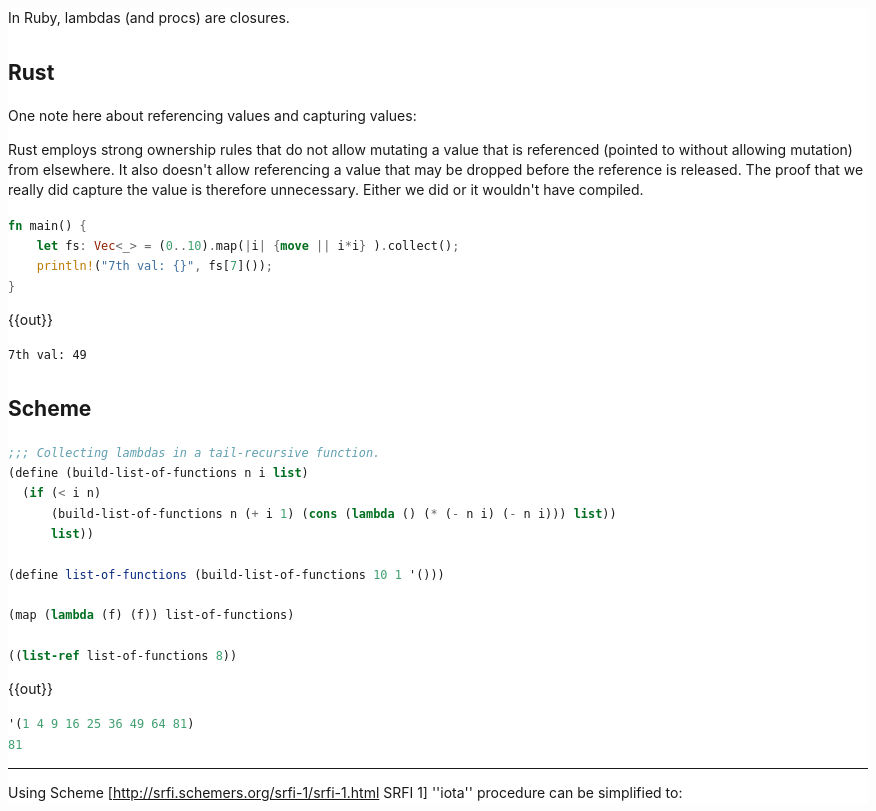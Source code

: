 
In Ruby, lambdas (and procs) are closures.


## Rust

One note here about referencing values and capturing values:

Rust employs strong ownership rules that do not allow mutating a value that is referenced (pointed to without allowing mutation) from elsewhere. It also doesn't allow referencing a value that may be dropped before the reference is released. The proof that we really did capture the value is therefore unnecessary. Either we did or it wouldn't have compiled.


```rust
fn main() {
    let fs: Vec<_> = (0..10).map(|i| {move || i*i} ).collect();
    println!("7th val: {}", fs[7]());
}
```


{{out}}

```txt
7th val: 49
```



## Scheme



```scheme
;;; Collecting lambdas in a tail-recursive function.
(define (build-list-of-functions n i list)
  (if (< i n)
      (build-list-of-functions n (+ i 1) (cons (lambda () (* (- n i) (- n i))) list))
      list))

(define list-of-functions (build-list-of-functions 10 1 '()))

(map (lambda (f) (f)) list-of-functions)

((list-ref list-of-functions 8))
```


{{out}}

```scheme
'(1 4 9 16 25 36 49 64 81)
81
```


----

Using Scheme [http://srfi.schemers.org/srfi-1/srfi-1.html SRFI 1] ''iota'' procedure can be simplified to:
